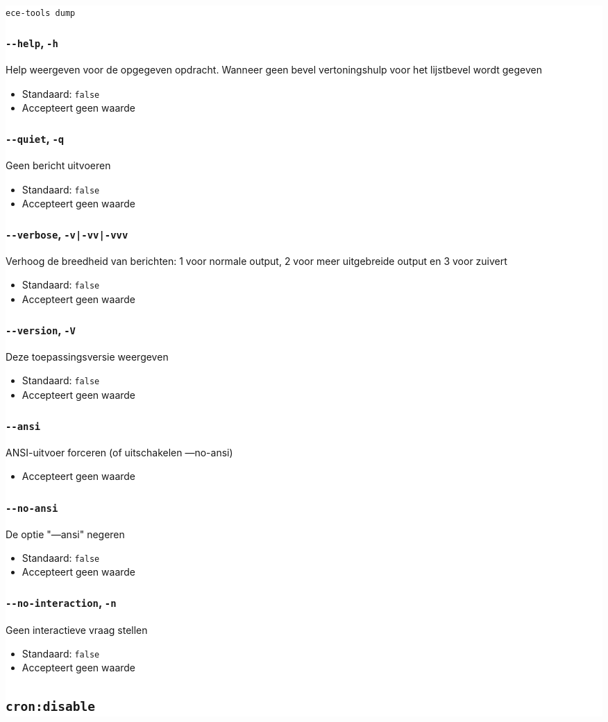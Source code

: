 
```bash
ece-tools dump
```

### `--help`, `-h`

Help weergeven voor de opgegeven opdracht. Wanneer geen bevel vertoningshulp voor het lijstbevel wordt gegeven

- Standaard: `false`
- Accepteert geen waarde

### `--quiet`, `-q`

Geen bericht uitvoeren

- Standaard: `false`
- Accepteert geen waarde

### `--verbose`, `-v|-vv|-vvv`

Verhoog de breedheid van berichten: 1 voor normale output, 2 voor meer uitgebreide output en 3 voor zuivert

- Standaard: `false`
- Accepteert geen waarde

### `--version`, `-V`

Deze toepassingsversie weergeven

- Standaard: `false`
- Accepteert geen waarde

### `--ansi`

ANSI-uitvoer forceren (of uitschakelen —no-ansi)

- Accepteert geen waarde

### `--no-ansi`

De optie &quot;—ansi&quot; negeren

- Standaard: `false`
- Accepteert geen waarde

### `--no-interaction`, `-n`

Geen interactieve vraag stellen

- Standaard: `false`
- Accepteert geen waarde


## `cron:disable`
